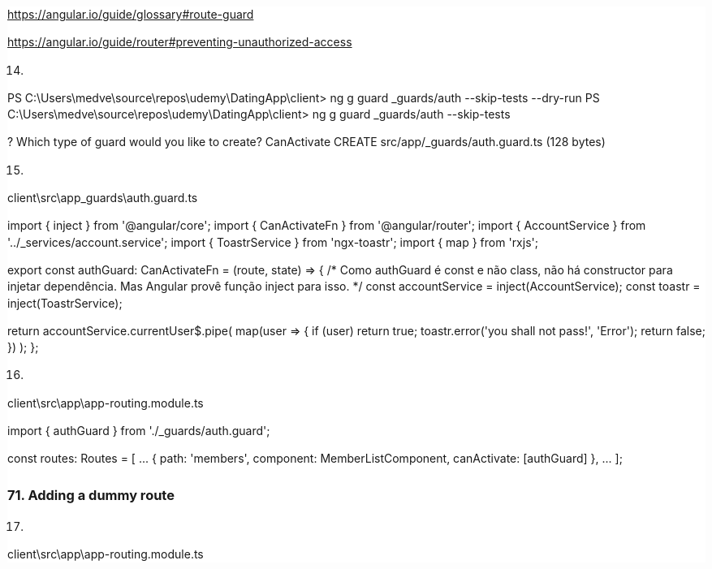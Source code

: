https://angular.io/guide/glossary#route-guard

https://angular.io/guide/router#preventing-unauthorized-access

14. 
PS C:\Users\medve\source\repos\udemy\DatingApp\client> ng g guard _guards/auth --skip-tests --dry-run
PS C:\Users\medve\source\repos\udemy\DatingApp\client> ng g guard _guards/auth --skip-tests

? Which type of guard would you like to create? CanActivate
CREATE src/app/_guards/auth.guard.ts (128 bytes)

15. 
client\src\app\_guards\auth.guard.ts

import { inject } from '@angular/core';
import { CanActivateFn } from '@angular/router';
import { AccountService } from '../_services/account.service';
import { ToastrService } from 'ngx-toastr';
import { map } from 'rxjs';

export const authGuard: CanActivateFn = (route, state) => {
  /*
    Como authGuard é const e não class, não 
    há constructor para injetar dependência.
    Mas Angular provê função inject para isso.
  */
  const accountService = inject(AccountService);
  const toastr = inject(ToastrService);

  return accountService.currentUser$.pipe(
    map(user => {
      if (user) return true;
      toastr.error('you shall not pass!', 'Error');
      return false;
    })
  );
};


16. 
client\src\app\app-routing.module.ts

import { authGuard } from './_guards/auth.guard';

const routes: Routes = [
  ...
  { path: 'members', component: MemberListComponent, canActivate: [authGuard] },
  ...
];


### 71. Adding a dummy route

17. 
client\src\app\app-routing.module.ts
